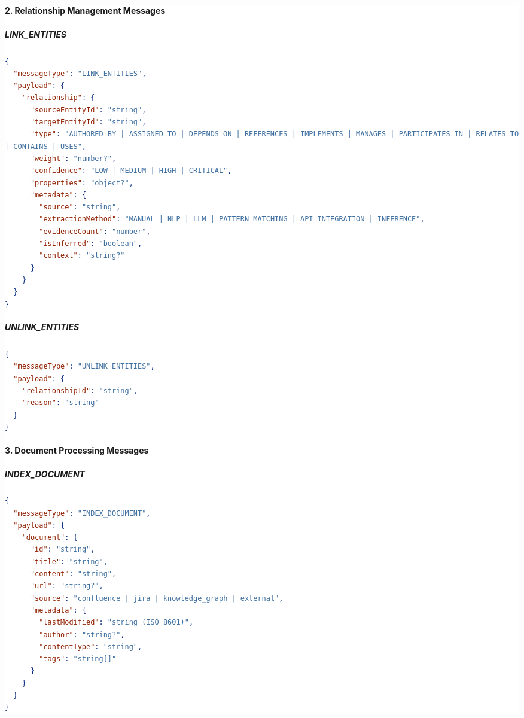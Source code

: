 #### 2. Relationship Management Messages

##### LINK_ENTITIES
```json
{
  "messageType": "LINK_ENTITIES",
  "payload": {
    "relationship": {
      "sourceEntityId": "string",
      "targetEntityId": "string",
      "type": "AUTHORED_BY | ASSIGNED_TO | DEPENDS_ON | REFERENCES | IMPLEMENTS | MANAGES | PARTICIPATES_IN | RELATES_TO | CONTAINS | USES",
      "weight": "number?",
      "confidence": "LOW | MEDIUM | HIGH | CRITICAL",
      "properties": "object?",
      "metadata": {
        "source": "string",
        "extractionMethod": "MANUAL | NLP | LLM | PATTERN_MATCHING | API_INTEGRATION | INFERENCE",
        "evidenceCount": "number",
        "isInferred": "boolean",
        "context": "string?"
      }
    }
  }
}
```

##### UNLINK_ENTITIES
```json
{
  "messageType": "UNLINK_ENTITIES",
  "payload": {
    "relationshipId": "string",
    "reason": "string"
  }
}
```

#### 3. Document Processing Messages

##### INDEX_DOCUMENT
```json
{
  "messageType": "INDEX_DOCUMENT",
  "payload": {
    "document": {
      "id": "string",
      "title": "string",
      "content": "string",
      "url": "string?",
      "source": "confluence | jira | knowledge_graph | external",
      "metadata": {
        "lastModified": "string (ISO 8601)",
        "author": "string?",
        "contentType": "string",
        "tags": "string[]"
      }
    }
  }
}
```

